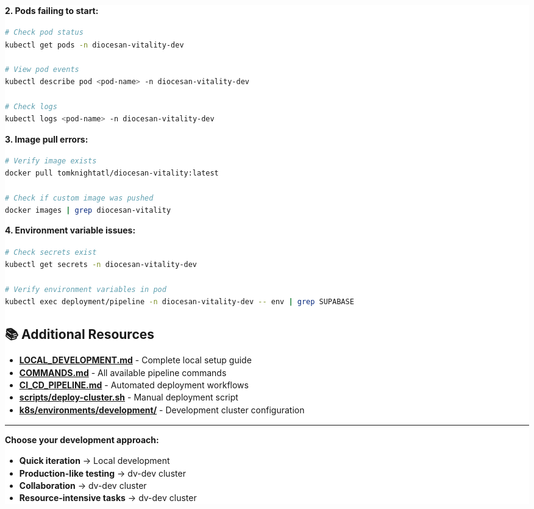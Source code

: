 **2. Pods failing to start:**
```bash
# Check pod status
kubectl get pods -n diocesan-vitality-dev

# View pod events
kubectl describe pod <pod-name> -n diocesan-vitality-dev

# Check logs
kubectl logs <pod-name> -n diocesan-vitality-dev
```

**3. Image pull errors:**
```bash
# Verify image exists
docker pull tomknightatl/diocesan-vitality:latest

# Check if custom image was pushed
docker images | grep diocesan-vitality
```

**4. Environment variable issues:**
```bash
# Check secrets exist
kubectl get secrets -n diocesan-vitality-dev

# Verify environment variables in pod
kubectl exec deployment/pipeline -n diocesan-vitality-dev -- env | grep SUPABASE
```

## 📚 Additional Resources

- **[LOCAL_DEVELOPMENT.md](LOCAL_DEVELOPMENT.md)** - Complete local setup guide
- **[COMMANDS.md](COMMANDS.md)** - All available pipeline commands
- **[CI_CD_PIPELINE.md](CI_CD_PIPELINE.md)** - Automated deployment workflows
- **[scripts/deploy-cluster.sh](../scripts/deploy-cluster.sh)** - Manual deployment script
- **[k8s/environments/development/](../k8s/environments/development/)** - Development cluster configuration

---

**Choose your development approach:**
- **Quick iteration** → Local development
- **Production-like testing** → dv-dev cluster
- **Collaboration** → dv-dev cluster
- **Resource-intensive tasks** → dv-dev cluster